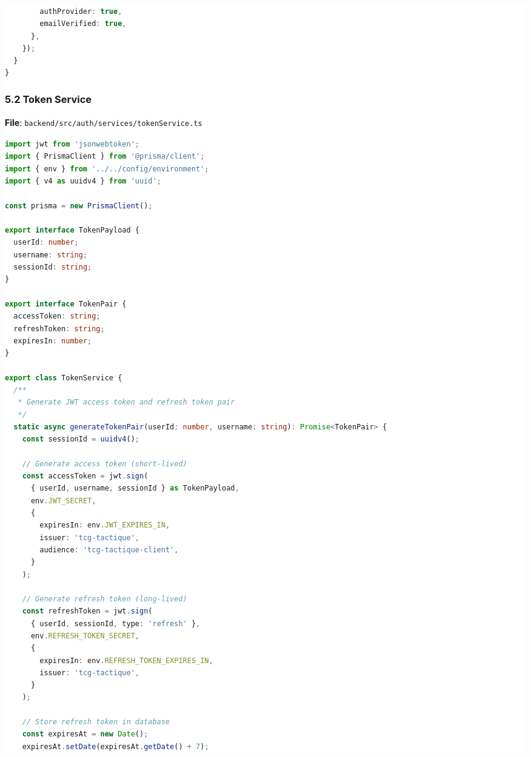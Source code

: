 ```typescript
        authProvider: true,
        emailVerified: true,
      },
    });
  }
}
```

### 5.2 Token Service

**File**: `backend/src/auth/services/tokenService.ts`

```typescript
import jwt from 'jsonwebtoken';
import { PrismaClient } from '@prisma/client';
import { env } from '../../config/environment';
import { v4 as uuidv4 } from 'uuid';

const prisma = new PrismaClient();

export interface TokenPayload {
  userId: number;
  username: string;
  sessionId: string;
}

export interface TokenPair {
  accessToken: string;
  refreshToken: string;
  expiresIn: number;
}

export class TokenService {
  /**
   * Generate JWT access token and refresh token pair
   */
  static async generateTokenPair(userId: number, username: string): Promise<TokenPair> {
    const sessionId = uuidv4();

    // Generate access token (short-lived)
    const accessToken = jwt.sign(
      { userId, username, sessionId } as TokenPayload,
      env.JWT_SECRET,
      {
        expiresIn: env.JWT_EXPIRES_IN,
        issuer: 'tcg-tactique',
        audience: 'tcg-tactique-client',
      }
    );

    // Generate refresh token (long-lived)
    const refreshToken = jwt.sign(
      { userId, sessionId, type: 'refresh' },
      env.REFRESH_TOKEN_SECRET,
      {
        expiresIn: env.REFRESH_TOKEN_EXPIRES_IN,
        issuer: 'tcg-tactique',
      }
    );

    // Store refresh token in database
    const expiresAt = new Date();
    expiresAt.setDate(expiresAt.getDate() + 7);

```